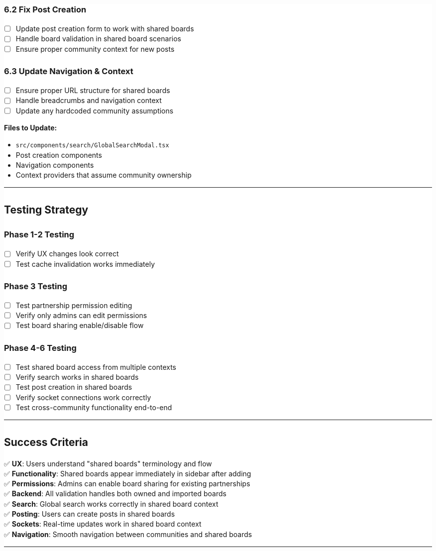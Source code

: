 ### 6.2 Fix Post Creation
- [ ] Update post creation form to work with shared boards
- [ ] Handle board validation in shared board scenarios
- [ ] Ensure proper community context for new posts

### 6.3 Update Navigation & Context
- [ ] Ensure proper URL structure for shared boards
- [ ] Handle breadcrumbs and navigation context
- [ ] Update any hardcoded community assumptions

**Files to Update:**
- `src/components/search/GlobalSearchModal.tsx`
- Post creation components
- Navigation components
- Context providers that assume community ownership

---

## Testing Strategy

### Phase 1-2 Testing
- [ ] Verify UX changes look correct
- [ ] Test cache invalidation works immediately

### Phase 3 Testing  
- [ ] Test partnership permission editing
- [ ] Verify only admins can edit permissions
- [ ] Test board sharing enable/disable flow

### Phase 4-6 Testing
- [ ] Test shared board access from multiple contexts
- [ ] Verify search works in shared boards
- [ ] Test post creation in shared boards
- [ ] Verify socket connections work correctly
- [ ] Test cross-community functionality end-to-end

---

## Success Criteria

✅ **UX**: Users understand "shared boards" terminology and flow  
✅ **Functionality**: Shared boards appear immediately in sidebar after adding  
✅ **Permissions**: Admins can enable board sharing for existing partnerships  
✅ **Backend**: All validation handles both owned and imported boards  
✅ **Search**: Global search works correctly in shared board context  
✅ **Posting**: Users can create posts in shared boards  
✅ **Sockets**: Real-time updates work in shared board context  
✅ **Navigation**: Smooth navigation between communities and shared boards

---
